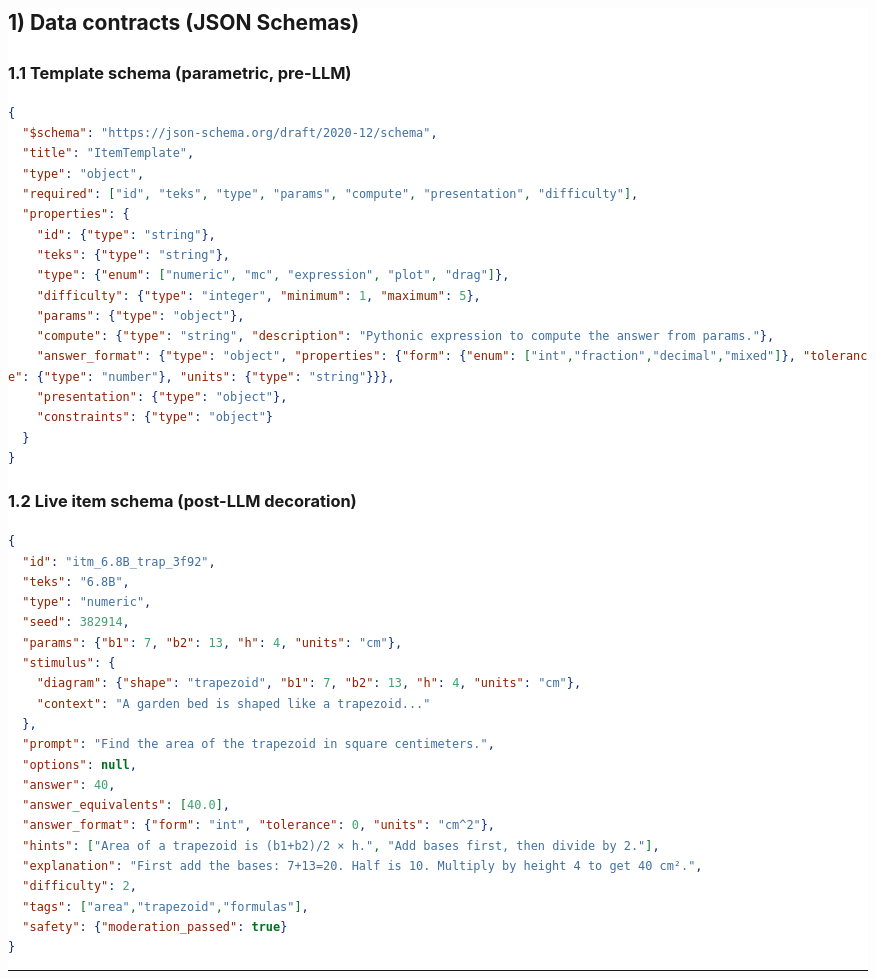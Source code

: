 
## 1) Data contracts (JSON Schemas)

### 1.1 Template schema (parametric, pre-LLM)

```json
{
  "$schema": "https://json-schema.org/draft/2020-12/schema",
  "title": "ItemTemplate",
  "type": "object",
  "required": ["id", "teks", "type", "params", "compute", "presentation", "difficulty"],
  "properties": {
    "id": {"type": "string"},
    "teks": {"type": "string"},
    "type": {"enum": ["numeric", "mc", "expression", "plot", "drag"]},
    "difficulty": {"type": "integer", "minimum": 1, "maximum": 5},
    "params": {"type": "object"},
    "compute": {"type": "string", "description": "Pythonic expression to compute the answer from params."},
    "answer_format": {"type": "object", "properties": {"form": {"enum": ["int","fraction","decimal","mixed"]}, "tolerance": {"type": "number"}, "units": {"type": "string"}}},
    "presentation": {"type": "object"},
    "constraints": {"type": "object"}
  }
}
```

### 1.2 Live item schema (post-LLM decoration)

```json
{
  "id": "itm_6.8B_trap_3f92",
  "teks": "6.8B",
  "type": "numeric",
  "seed": 382914,
  "params": {"b1": 7, "b2": 13, "h": 4, "units": "cm"},
  "stimulus": {
    "diagram": {"shape": "trapezoid", "b1": 7, "b2": 13, "h": 4, "units": "cm"},
    "context": "A garden bed is shaped like a trapezoid..."
  },
  "prompt": "Find the area of the trapezoid in square centimeters.",
  "options": null,
  "answer": 40,
  "answer_equivalents": [40.0],
  "answer_format": {"form": "int", "tolerance": 0, "units": "cm^2"},
  "hints": ["Area of a trapezoid is (b1+b2)/2 × h.", "Add bases first, then divide by 2."],
  "explanation": "First add the bases: 7+13=20. Half is 10. Multiply by height 4 to get 40 cm².",
  "difficulty": 2,
  "tags": ["area","trapezoid","formulas"],
  "safety": {"moderation_passed": true}
}
```

---